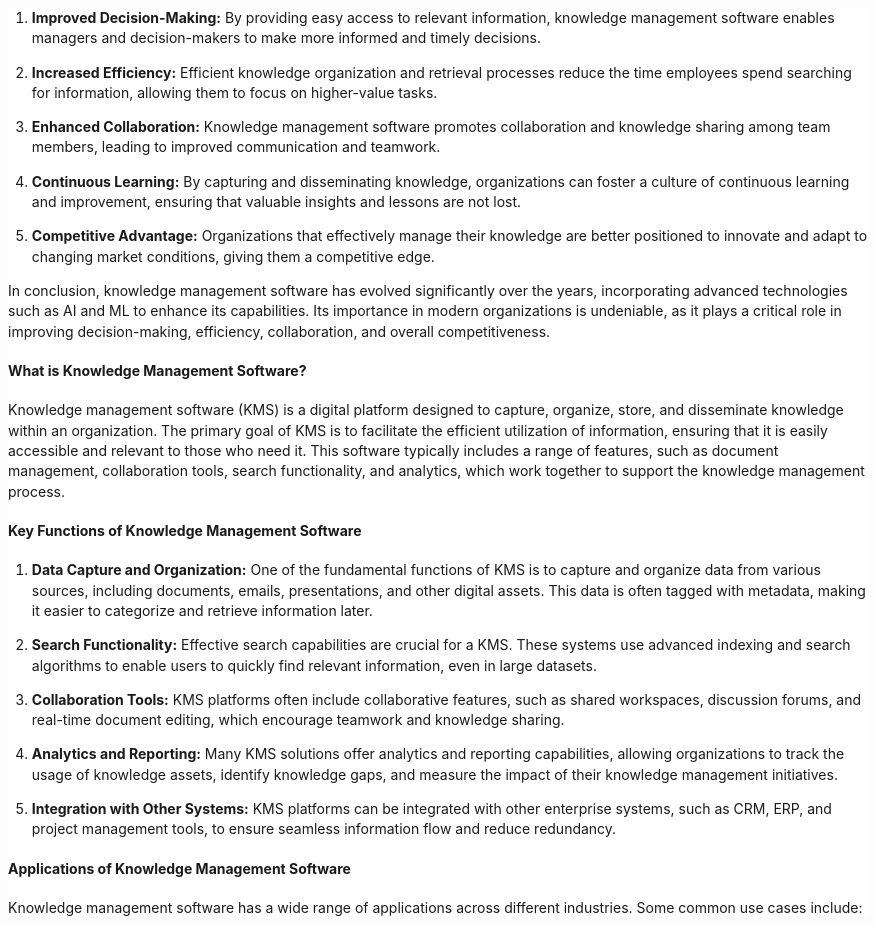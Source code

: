 1. **Improved Decision-Making:** By providing easy access to relevant information, knowledge management software enables managers and decision-makers to make more informed and timely decisions.

2. **Increased Efficiency:** Efficient knowledge organization and retrieval processes reduce the time employees spend searching for information, allowing them to focus on higher-value tasks.

3. **Enhanced Collaboration:** Knowledge management software promotes collaboration and knowledge sharing among team members, leading to improved communication and teamwork.

4. **Continuous Learning:** By capturing and disseminating knowledge, organizations can foster a culture of continuous learning and improvement, ensuring that valuable insights and lessons are not lost.

5. **Competitive Advantage:** Organizations that effectively manage their knowledge are better positioned to innovate and adapt to changing market conditions, giving them a competitive edge.

In conclusion, knowledge management software has evolved significantly over the years, incorporating advanced technologies such as AI and ML to enhance its capabilities. Its importance in modern organizations is undeniable, as it plays a critical role in improving decision-making, efficiency, collaboration, and overall competitiveness.

#### What is Knowledge Management Software?

Knowledge management software (KMS) is a digital platform designed to capture, organize, store, and disseminate knowledge within an organization. The primary goal of KMS is to facilitate the efficient utilization of information, ensuring that it is easily accessible and relevant to those who need it. This software typically includes a range of features, such as document management, collaboration tools, search functionality, and analytics, which work together to support the knowledge management process.

#### Key Functions of Knowledge Management Software

1. **Data Capture and Organization:** One of the fundamental functions of KMS is to capture and organize data from various sources, including documents, emails, presentations, and other digital assets. This data is often tagged with metadata, making it easier to categorize and retrieve information later.

2. **Search Functionality:** Effective search capabilities are crucial for a KMS. These systems use advanced indexing and search algorithms to enable users to quickly find relevant information, even in large datasets.

3. **Collaboration Tools:** KMS platforms often include collaborative features, such as shared workspaces, discussion forums, and real-time document editing, which encourage teamwork and knowledge sharing.

4. **Analytics and Reporting:** Many KMS solutions offer analytics and reporting capabilities, allowing organizations to track the usage of knowledge assets, identify knowledge gaps, and measure the impact of their knowledge management initiatives.

5. **Integration with Other Systems:** KMS platforms can be integrated with other enterprise systems, such as CRM, ERP, and project management tools, to ensure seamless information flow and reduce redundancy.

#### Applications of Knowledge Management Software

Knowledge management software has a wide range of applications across different industries. Some common use cases include:
